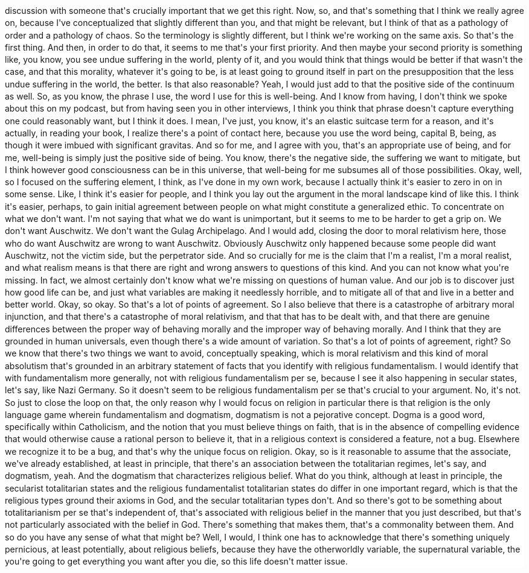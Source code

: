 discussion with someone that's crucially important that we get this right. Now, so, and that's something that I think we really agree on, because I've conceptualized that slightly different than you, and that might be relevant, but I think of that as a pathology of order and a pathology of chaos. So the terminology is slightly different, but I think we're working on the same axis. So that's the first thing. And then, in order to do that, it seems to me that's your first priority. And then maybe your second priority is something like, you know, you see undue suffering in the world, plenty of it, and you would think that things would be better if that wasn't the case, and that this morality, whatever it's going to be, is at least going to ground itself in part on the presupposition that the less undue suffering in the world, the better. Is that also reasonable? Yeah, I would just add to that the positive side of the continuum as well. So, as you know, the phrase I use, the word I use for this is well-being. And I know from having, I don't think we spoke about this on my podcast, but from having seen you in other interviews, I think you think that phrase doesn't capture everything one could reasonably want, but I think it does. I mean, I've just, you know, it's an elastic suitcase term for a reason, and it's actually, in reading your book, I realize there's a point of contact here, because you use the word being, capital B, being, as though it were imbued with significant gravitas. And so for me, and I agree with you, that's an appropriate use of being, and for me, well-being is simply just the positive side of being. You know, there's the negative side, the suffering we want to mitigate, but I think however good consciousness can be in this universe, that well-being for me subsumes all of those possibilities. Okay, well, so I focused on the suffering element, I think, as I've done in my own work, because I actually think it's easier to zero in on in some sense. Like, I think it's easier for people, and I think you lay out the argument in the moral landscape kind of like this. I think it's easier, perhaps, to gain initial agreement between people on what might constitute a generalized ethic. To concentrate on what we don't want. I'm not saying that what we do want is unimportant, but it seems to me to be harder to get a grip on. We don't want Auschwitz. We don't want the Gulag Archipelago. And I would add, closing the door to moral relativism here, those who do want Auschwitz are wrong to want Auschwitz. Obviously Auschwitz only happened because some people did want Auschwitz, not the victim side, but the perpetrator side. And so crucially for me is the claim that I'm a realist, I'm a moral realist, and what realism means is that there are right and wrong answers to questions of this kind. And you can not know what you're missing. In fact, we almost certainly don't know what we're missing on questions of human value. And our job is to discover just how good life can be, and just what variables are making it needlessly horrible, and to mitigate all of that and live in a better and better world. Okay, so okay. So that's a lot of points of agreement. So I also believe that there is a catastrophe of arbitrary moral injunction, and that there's a catastrophe of moral relativism, and that that has to be dealt with, and that there are genuine differences between the proper way of behaving morally and the improper way of behaving morally. And I think that they are grounded in human universals, even though there's a wide amount of variation. So that's a lot of points of agreement, right? So we know that there's two things we want to avoid, conceptually speaking, which is moral relativism and this kind of moral absolutism that's grounded in an arbitrary statement of facts that you identify with religious fundamentalism. I would identify that with fundamentalism more generally, not with religious fundamentalism per se, because I see it also happening in secular states, let's say, like Nazi Germany. So it doesn't seem to be religious fundamentalism per se that's crucial to your argument. No, it's not. So just to close the loop on that, the only reason why I would focus on religion in particular there is that religion is the only language game wherein fundamentalism and dogmatism, dogmatism is not a pejorative concept. Dogma is a good word, specifically within Catholicism, and the notion that you must believe things on faith, that is in the absence of compelling evidence that would otherwise cause a rational person to believe it, that in a religious context is considered a feature, not a bug. Elsewhere we recognize it to be a bug, and that's why the unique focus on religion. Okay, so is it reasonable to assume that the associate, we've already established, at least in principle, that there's an association between the totalitarian regimes, let's say, and dogmatism, yeah. And the dogmatism that characterizes religious belief. What do you think, although at least in principle, the secularist totalitarian states and the religious fundamentalist totalitarian states do differ in one important regard, which is that the religious types ground their axioms in God, and the secular totalitarian types don't. And so there's got to be something about totalitarianism per se that's independent of, that's associated with religious belief in the manner that you just described, but that's not particularly associated with the belief in God. There's something that makes them, that's a commonality between them. And so do you have any sense of what that might be? Well, I would, I think one has to acknowledge that there's something uniquely pernicious, at least potentially, about religious beliefs, because they have the otherworldly variable, the supernatural variable, the you're going to get everything you want after you die, so this life doesn't matter issue.